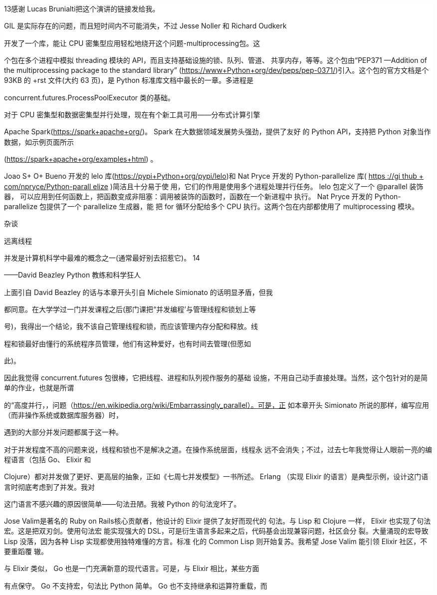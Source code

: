 13感谢 Lucas Brunialti把这个演讲的链接发给我。

GIL 是实际存在的问题，而且短时间内不可能消失，不过 Jesse Noller 和 Richard Oudkerk

开发了一个库，能让 CPU 密集型应用轻松地绕开这个问题-multiprocessing包。这

个包在多个进程中模拟 threading 模块的 API，而且支持基础设施的锁、队列、管道、 共享内存，等等。这个包由“PEP371 —Addition of the multiprocessing package to the standard library” ([https://www+Python+org/dev/peps/pep-0371/](https://www.Python.org/dev/peps/pep-0371/))引入。这个包的官方文档是个 93KB 的 +rst 文件(大约 63 页)，是 Python 标准库文档中最长的一章。多进程是

concurrent.futures.ProcessPoolExecutor 类的基础。

对于 CPU 密集型和数据密集型并行处理，现在有个新工具可用——分布式计算引擎

Apache Spark([https://spark+apache+org/](https://spark.apache.org/))。 Spark 在大数据领域发展势头强劲，提供了友好 的 Python API，支持把 Python 对象当作数据，如示例页面所示

([https://spark+apache+org/examples+html](https://spark.apache.org/examples.html)) 。

Joao S+ O+ Bueno 开发的 lelo 库([https://pypi+Python+org/pypi/lelo](https://pypi.Python.org/pypi/lelo))和 Nat Pryce 开发的 Python-parallelize 库( [https ://gi thub + com/npryce/Python-parall elize](https://github.com/npryce/Python-parallelize) )简洁且十分易于使 用，它们的作用是使用多个进程处理并行任务。 lelo 包定义了一个 @parallel 装饰器， 可以应用到任何函数上，把函数变成非阻塞：调用被装饰的函数时，函数在一个新进程中 执行。 Nat Pryce 开发的 Python-parallelize 包提供了一个 parallelize 生成器，能 把 for 循环分配给多个 CPU 执行。这两个包在内部都使用了 multiprocessing 模块。

杂谈

远离线程

并发是计算机科学中最难的概念之一(通常最好别去招惹它)。 14

——David Beazley Python 教练和科学狂人

上面引自 David Beazley 的话与本章开头引自 Michele Simionato 的话明显矛盾，但我

都同意。在大学学过一门并发课程之后(那门课把“并发编程’与管理线程和锁划上等

号)，我得出一个结论，我不该自己管理线程和锁，而应该管理内存分配和释放。线

程和锁最好由懂行的系统程序员管理，他们有这种爱好，也有时间去管理(但愿如

此)。

因此我觉得 concurrent.futures 包很棒，它把线程、进程和队列视作服务的基础 设施，不用自己动手直接处理。当然，这个包针对的是简单的作业，也就是所谓

的“高度并行，，问题（https://en.wikipedia.org/wiki/Embarrassingly_parallel）。可是，正 如本章开头 Simionato 所说的那样，编写应用（而非操作系统或数据库服务器）时，

遇到的大部分并发问题都属于这一种。

对于并发程度不高的问题来说，线程和锁也不是解决之道。在操作系统层面，线程永 远不会消失；不过，过去七年我觉得让人眼前一亮的编程语言（包括 Go、 Elixir 和

Clojure）都对并发做了更好、更高层的抽象，正如《七周七并发模型》一书所述。 Erlang （实现 Elixir 的语言）是典型示例，设计这门语言时彻底考虑到了并发。我对

这门语言不感兴趣的原因很简单——句法丑陋。我被 Python 的句法宠坏了。

Jose Valim是著名的 Ruby on Rails核心贡献者，他设计的 Elixir 提供了友好而现代的 句法。与 Lisp 和 Clojure 一样， Elixir 也实现了句法宏。这是把双刃剑。使用句法宏 能实现强大的 DSL，可是衍生语言多起来之后，代码基会出现兼容问题，社区会分 裂。大量涌现的宏导致 Lisp 没落，因为各种 Lisp 实现都使用独特难懂的方言。标准 化的 Common Lisp 则开始复苏。我希望 Jose Valim 能引领 Elixir 社区，不要重蹈覆 辙。

与 Elixir 类似， Go 也是一门充满新意的现代语言。可是，与 Elixir 相比，某些方面

有点保守。 Go 不支持宏，句法比 Python 简单。 Go 也不支持继承和运算符重载，而
